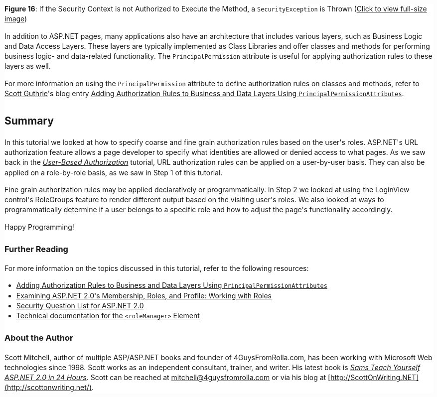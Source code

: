 
**Figure 16**: If the Security Context is not Authorized to Execute the Method, a `SecurityException` is Thrown  ([Click to view full-size image](role-based-authorization-cs/_static/image48.png))


In addition to ASP.NET pages, many applications also have an architecture that includes various layers, such as Business Logic and Data Access Layers. These layers are typically implemented as Class Libraries and offer classes and methods for performing business logic- and data-related functionality. The `PrincipalPermission` attribute is useful for applying authorization rules to these layers as well.

For more information on using the `PrincipalPermission` attribute to define authorization rules on classes and methods, refer to [Scott Guthrie](https://weblogs.asp.net/scottgu/)'s blog entry [Adding Authorization Rules to Business and Data Layers Using `PrincipalPermissionAttributes`](https://weblogs.asp.net/scottgu/archive/2006/10/04/Tip_2F00_Trick_3A00_-Adding-Authorization-Rules-to-Business-and-Data-Layers-using-PrincipalPermissionAttributes.aspx).

## Summary

In this tutorial we looked at how to specify coarse and fine grain authorization rules based on the user's roles. ASP.NET's URL authorization feature allows a page developer to specify what identities are allowed or denied access to what pages. As we saw back in the <a id="_msoanchor_10"></a>[*User-Based Authorization*](../membership/user-based-authorization-cs.md) tutorial, URL authorization rules can be applied on a user-by-user basis. They can also be applied on a role-by-role basis, as we saw in Step 1 of this tutorial.

Fine grain authorization rules may be applied declaratively or programmatically. In Step 2 we looked at using the LoginView control's RoleGroups feature to render different output based on the visiting user's roles. We also looked at ways to programmatically determine if a user belongs to a specific role and how to adjust the page's functionality accordingly.

Happy Programming!

### Further Reading

For more information on the topics discussed in this tutorial, refer to the following resources:

- [Adding Authorization Rules to Business and Data Layers Using `PrincipalPermissionAttributes`](https://weblogs.asp.net/scottgu/archive/2006/10/04/Tip_2F00_Trick_3A00_-Adding-Authorization-Rules-to-Business-and-Data-Layers-using-PrincipalPermissionAttributes.aspx)
- [Examining ASP.NET 2.0's Membership, Roles, and Profile: Working with Roles](http://aspnet.4guysfromrolla.com/articles/121405-1.aspx)
- [Security Question List for ASP.NET 2.0](https://msdn.microsoft.com/en-us/library/ms998375.aspx)
- [Technical documentation for the `<roleManager>` Element](https://msdn.microsoft.com/en-us/library/ms164660.aspx)

### About the Author

Scott Mitchell, author of multiple ASP/ASP.NET books and founder of 4GuysFromRolla.com, has been working with Microsoft Web technologies since 1998. Scott works as an independent consultant, trainer, and writer. His latest book is *[Sams Teach Yourself ASP.NET 2.0 in 24 Hours](https://www.amazon.com/exec/obidos/ASIN/0672327384/4guysfromrollaco)*. Scott can be reached at [mitchell@4guysfromrolla.com](mailto:mitchell@4guysfromrolla.com) or via his blog at [http://ScottOnWriting.NET](http://scottonwriting.net/).
